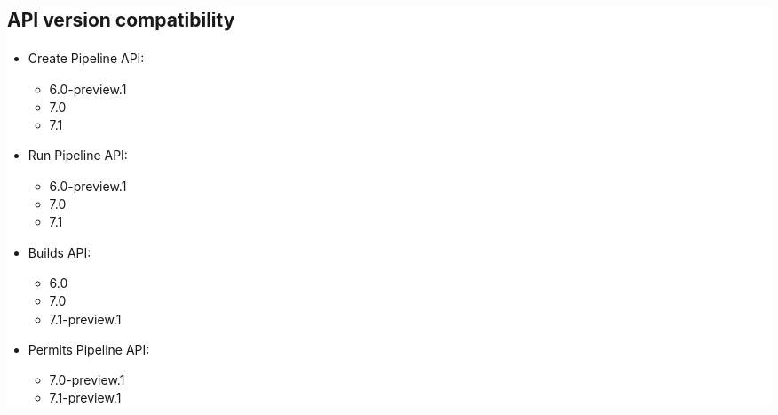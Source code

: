 ## API version compatibility

- Create Pipeline API: 
  - 6.0-preview.1
  - 7.0
  - 7.1

- Run Pipeline API:
  - 6.0-preview.1
  - 7.0
  - 7.1

- Builds API:
  - 6.0
  - 7.0
  - 7.1-preview.1

- Permits Pipeline API:
  - 7.0-preview.1
  - 7.1-preview.1
